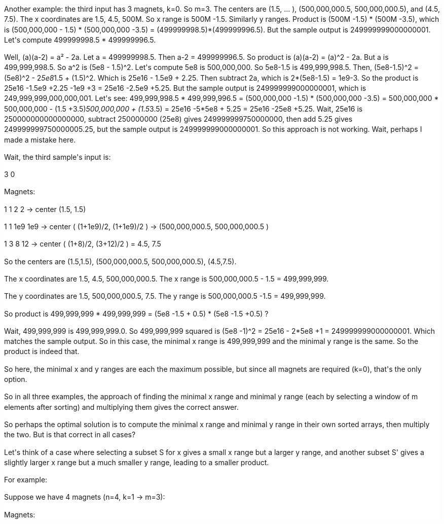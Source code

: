 Another example: the third input has 3 magnets, k=0. So m=3. The centers are (1.5, ... ), (500,000,000.5, 500,000,000.5), and (4.5, 7.5). The x coordinates are 1.5, 4.5, 500M. So x range is 500M -1.5. Similarly y ranges. Product is (500M -1.5) * (500M -3.5), which is (500,000,000 - 1.5) * (500,000,000 -3.5) = (499999998.5)*(499999996.5). But the sample output is 249999999000000001. Let's compute 499999998.5 * 499999996.5.

Well, (a)(a-2) = a² - 2a. Let a = 499999998.5. Then a-2 = 499999996.5. So product is (a)(a-2) = (a)^2 - 2a. But a is 499,999,998.5. So a^2 is (5e8 - 1.5)^2. Let's compute 5e8 is 500,000,000. So 5e8-1.5 is 499,999,998.5. Then, (5e8-1.5)^2 = (5e8)^2 - 2*5e8*1.5 + (1.5)^2. Which is 25e16 - 1.5e9 + 2.25. Then subtract 2a, which is 2*(5e8-1.5) = 1e9-3. So the product is 25e16 -1.5e9 +2.25 -1e9 +3 = 25e16 -2.5e9 +5.25. But the sample output is 249999999000000001, which is 249,999,999,000,000,001. Let's see: 499,999,998.5 * 499,999,996.5 = (500,000,000 -1.5) * (500,000,000 -3.5) = 500,000,000 * 500,000,000 - (1.5 +3.5)*500,000,000 + (1.5*3.5) = 25e16 -5*5e8 + 5.25 = 25e16 -25e8 +5.25. Wait, 25e16 is 250000000000000000, subtract 250000000 (25e8) gives 249999999750000000, then add 5.25 gives 249999999750000005.25, but the sample output is 249999999000000001. So this approach is not working. Wait, perhaps I made a mistake here.

Wait, the third sample's input is:

3 0

Magnets:

1 1 2 2 → center (1.5, 1.5)

1 1 1e9 1e9 → center ( (1+1e9)/2, (1+1e9)/2 ) → (500,000,000.5, 500,000,000.5 )

1 3 8 12 → center ( (1+8)/2, (3+12)/2 ) = 4.5, 7.5

So the centers are (1.5,1.5), (500,000,000.5, 500,000,000.5), (4.5,7.5).

The x coordinates are 1.5, 4.5, 500,000,000.5. The x range is 500,000,000.5 - 1.5 = 499,999,999.

The y coordinates are 1.5, 500,000,000.5, 7.5. The y range is 500,000,000.5 -1.5 = 499,999,999.

So product is 499,999,999 * 499,999,999 = (5e8 -1.5 + 0.5) * (5e8 -1.5 +0.5) ?

Wait, 499,999,999 is 499,999,999.0. So 499,999,999 squared is (5e8 -1)^2 = 25e16 - 2*5e8 +1 = 249999999000000001. Which matches the sample output. So in this case, the minimal x range is 499,999,999 and the minimal y range is the same. So the product is indeed that.

So here, the minimal x and y ranges are each the maximum possible, but since all magnets are required (k=0), that's the only option.

So in all three examples, the approach of finding the minimal x range and minimal y range (each by selecting a window of m elements after sorting) and multiplying them gives the correct answer.

So perhaps the optimal solution is to compute the minimal x range and minimal y range in their own sorted arrays, then multiply the two. But is that correct in all cases?

Let's think of a case where selecting a subset S for x gives a small x range but a larger y range, and another subset S' gives a slightly larger x range but a much smaller y range, leading to a smaller product.

For example:

Suppose we have 4 magnets (n=4, k=1 → m=3):

Magnets:
